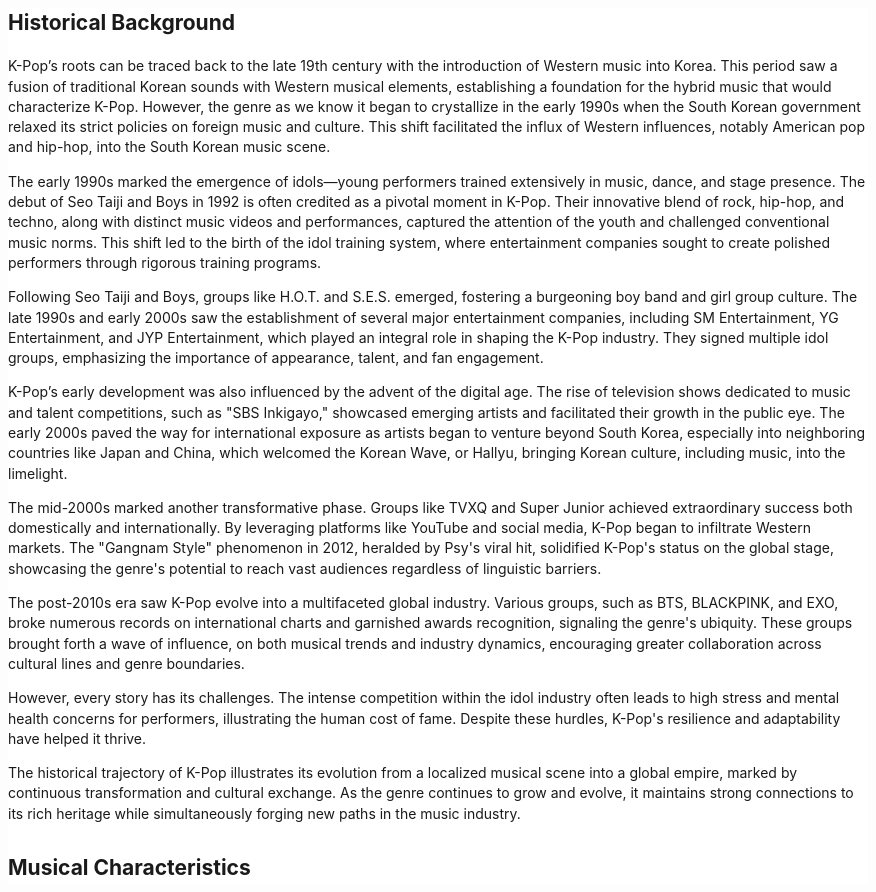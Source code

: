 
## Historical Background


K-Pop’s roots can be traced back to the late 19th century with the introduction of Western music into Korea. This period saw a fusion of traditional Korean sounds with Western musical elements, establishing a foundation for the hybrid music that would characterize K-Pop. However, the genre as we know it began to crystallize in the early 1990s when the South Korean government relaxed its strict policies on foreign music and culture. This shift facilitated the influx of Western influences, notably American pop and hip-hop, into the South Korean music scene.

The early 1990s marked the emergence of idols—young performers trained extensively in music, dance, and stage presence. The debut of Seo Taiji and Boys in 1992 is often credited as a pivotal moment in K-Pop. Their innovative blend of rock, hip-hop, and techno, along with distinct music videos and performances, captured the attention of the youth and challenged conventional music norms. This shift led to the birth of the idol training system, where entertainment companies sought to create polished performers through rigorous training programs. 

Following Seo Taiji and Boys, groups like H.O.T. and S.E.S. emerged, fostering a burgeoning boy band and girl group culture. The late 1990s and early 2000s saw the establishment of several major entertainment companies, including SM Entertainment, YG Entertainment, and JYP Entertainment, which played an integral role in shaping the K-Pop industry. They signed multiple idol groups, emphasizing the importance of appearance, talent, and fan engagement.

K-Pop’s early development was also influenced by the advent of the digital age. The rise of television shows dedicated to music and talent competitions, such as "SBS Inkigayo," showcased emerging artists and facilitated their growth in the public eye. The early 2000s paved the way for international exposure as artists began to venture beyond South Korea, especially into neighboring countries like Japan and China, which welcomed the Korean Wave, or Hallyu, bringing Korean culture, including music, into the limelight.

The mid-2000s marked another transformative phase. Groups like TVXQ and Super Junior achieved extraordinary success both domestically and internationally. By leveraging platforms like YouTube and social media, K-Pop began to infiltrate Western markets. The "Gangnam Style" phenomenon in 2012, heralded by Psy's viral hit, solidified K-Pop's status on the global stage, showcasing the genre's potential to reach vast audiences regardless of linguistic barriers.

The post-2010s era saw K-Pop evolve into a multifaceted global industry. Various groups, such as BTS, BLACKPINK, and EXO, broke numerous records on international charts and garnished awards recognition, signaling the genre's ubiquity. These groups brought forth a wave of influence, on both musical trends and industry dynamics, encouraging greater collaboration across cultural lines and genre boundaries.

However, every story has its challenges. The intense competition within the idol industry often leads to high stress and mental health concerns for performers, illustrating the human cost of fame. Despite these hurdles, K-Pop's resilience and adaptability have helped it thrive.

The historical trajectory of K-Pop illustrates its evolution from a localized musical scene into a global empire, marked by continuous transformation and cultural exchange. As the genre continues to grow and evolve, it maintains strong connections to its rich heritage while simultaneously forging new paths in the music industry.


## Musical Characteristics
